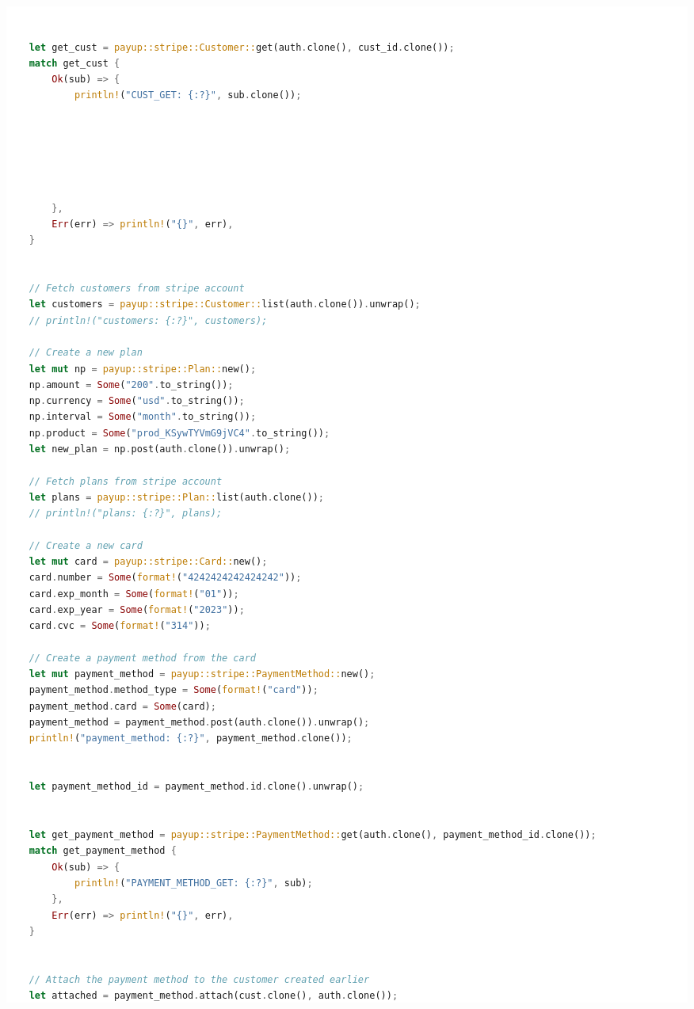 ```rust


    let get_cust = payup::stripe::Customer::get(auth.clone(), cust_id.clone());
    match get_cust {
        Ok(sub) => {
            println!("CUST_GET: {:?}", sub.clone());


  



        },
        Err(err) => println!("{}", err),
    }


    // Fetch customers from stripe account
    let customers = payup::stripe::Customer::list(auth.clone()).unwrap();
    // println!("customers: {:?}", customers);

    // Create a new plan
    let mut np = payup::stripe::Plan::new();
    np.amount = Some("200".to_string());
    np.currency = Some("usd".to_string());
    np.interval = Some("month".to_string());
    np.product = Some("prod_KSywTYVmG9jVC4".to_string());
    let new_plan = np.post(auth.clone()).unwrap();

    // Fetch plans from stripe account
    let plans = payup::stripe::Plan::list(auth.clone());
    // println!("plans: {:?}", plans);

    // Create a new card
    let mut card = payup::stripe::Card::new();
    card.number = Some(format!("4242424242424242"));
    card.exp_month = Some(format!("01"));
    card.exp_year = Some(format!("2023"));
    card.cvc = Some(format!("314"));

    // Create a payment method from the card
    let mut payment_method = payup::stripe::PaymentMethod::new();
    payment_method.method_type = Some(format!("card"));
    payment_method.card = Some(card);
    payment_method = payment_method.post(auth.clone()).unwrap();
    println!("payment_method: {:?}", payment_method.clone());


    let payment_method_id = payment_method.id.clone().unwrap();


    let get_payment_method = payup::stripe::PaymentMethod::get(auth.clone(), payment_method_id.clone());
    match get_payment_method {
        Ok(sub) => {
            println!("PAYMENT_METHOD_GET: {:?}", sub);
        },
        Err(err) => println!("{}", err),
    }


    // Attach the payment method to the customer created earlier
    let attached = payment_method.attach(cust.clone(), auth.clone());
```